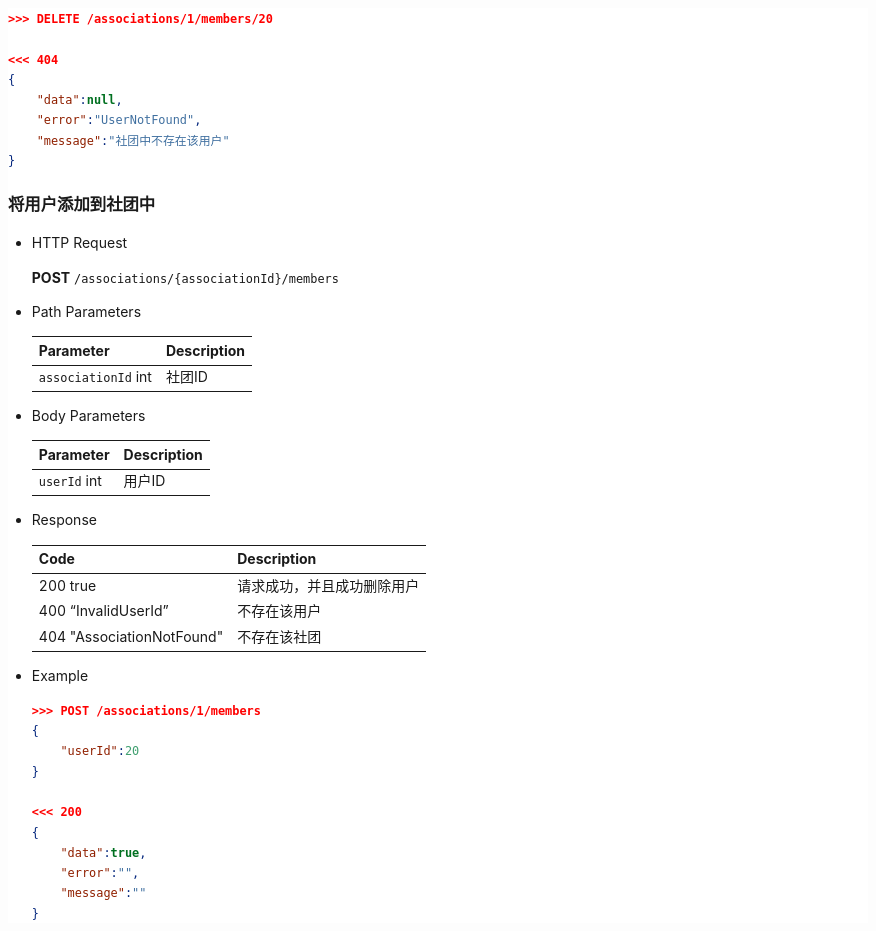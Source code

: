   
  
  ```json
  >>> DELETE /associations/1/members/20
  
  <<< 404
  {
      "data":null,
      "error":"UserNotFound",
      "message":"社团中不存在该用户"
  }
  ```

### 将用户添加到社团中

- HTTP Request

  **POST** `/associations/{associationId}/members`

- Path Parameters

  | Parameter           | Description |
  | ------------------- | ----------- |
  | `associationId` int | 社团ID      |

- Body Parameters

  | Parameter    | Description |
  | ------------ | ----------- |
  | `userId` int | 用户ID      |
  
- Response

  | Code                      | Description                |
  | ------------------------- | -------------------------- |
  | 200 true                  | 请求成功，并且成功删除用户 |
  | 400 “InvalidUserId”       | 不存在该用户               |
  | 404 "AssociationNotFound" | 不存在该社团               |

- Example

  ```json
  >>> POST /associations/1/members
  {
      "userId":20
  }
  
  <<< 200
  {
      "data":true,
      "error":"",
      "message":""
  }
  ```
  